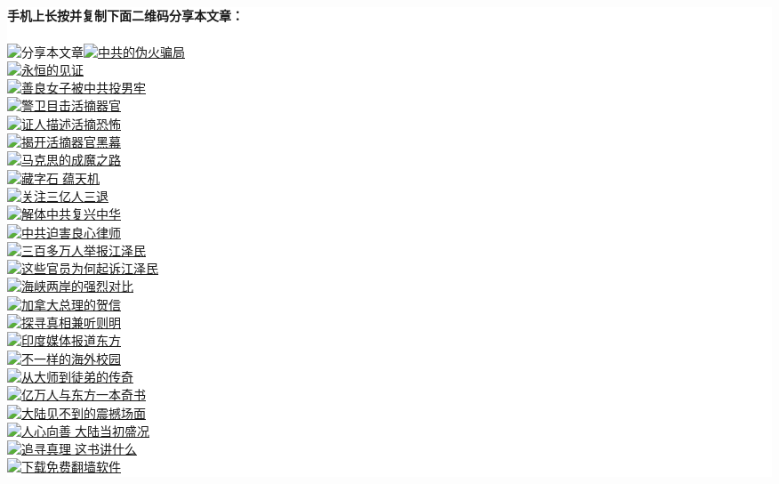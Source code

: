 <strong>手机上长按并复制下面二维码分享本文章：</strong><br><br><img src="https://quickchart.io/qr?size=256&text=https://github.com/1992513/djy/blob/master/gb/13/10/20/n3990856.md%231" title="分享本文章"></td><td VALIGN=TOP><a href="https://github.com/1992513/djy/blob/master/gb/16/1/21/n4622075.md?dfh#1" target="_blank"><img src="https://raw.githubusercontent.com/1992513/djy/master/gb/300/wei-f1.jpg" title="中共的伪火骗局"  alt="中共的伪火骗局"></a><br><a href="https://github.com/1992513/www/blob/master/README.md?dfh#9" target="_blank"><img src="https://raw.githubusercontent.com/1992513/djy/master/gb/300/yong-h.jpg" title="永恒的见证"  alt="永恒的见证"></a><br><a href="https://github.com/1992513/djy/blob/master/gb/13/9/29/n3974789.md?dfh#1" target="_blank"><img src="https://raw.githubusercontent.com/1992513/djy/master/gb/300/shang-lnz.jpg" title="善良女子被中共投男牢"  alt="善良女子被中共投男牢"></a><br><a href="https://github.com/1992513/djy/blob/master/gb/16/3/16/n4663449.md?dfh#1" target="_blank"><img src="https://raw.githubusercontent.com/1992513/djy/master/gb/300/huo-z3.jpg" title="警卫目击活摘器官"  alt="警卫目击活摘器官"></a><br><a href="https://github.com/1992513/djy/blob/master/gb/16/8/7/n8177641.md?dfh#1" target="_blank"><img src="https://raw.githubusercontent.com/1992513/djy/master/gb/300/huo-z4.jpg" title="证人描述活摘恐怖"  alt="证人描述活摘恐怖"></a><br><a href="https://github.com/1992513/djy/blob/master/gb/10/4/19/n2881569.md?dfh#1" target="_blank"><img src="https://raw.githubusercontent.com/1992513/djy/master/gb/300/huo-z1.jpg" title="揭开活摘器官黑幕"  alt="揭开活摘器官黑幕"></a><br><a href="https://github.com/1992513/djy/blob/master/gb/10/11/7/n3077476.md?dfh#1" target="_blank"><img src="https://raw.githubusercontent.com/1992513/djy/master/gb/300/ma-ks.jpg" title="马克思的成魔之路"  alt="马克思的成魔之路"></a><br><a href="https://github.com/1992513/djy/blob/master/gb/14/6/9/n4173977.md?dfh#1" target="_blank"><img src="https://raw.githubusercontent.com/1992513/djy/master/gb/300/chang-zs.jpg" title="藏字石 蕴天机"  alt="藏字石 蕴天机"></a><br><a href="https://github.com/1992513/djy/blob/master/gb/18/5/10/n10381511.md?dfh#1" target="_blank"><img src="https://raw.githubusercontent.com/1992513/djy/master/gb/300/st1.jpg" title="关注三亿人三退"  alt="关注三亿人三退"></a><br><a href="https://github.com/1992513/djy/blob/master/gb/18/3/21/n10237682.md?dfh#1" target="_blank"><img src="https://raw.githubusercontent.com/1992513/djy/master/gb/300/jie-t.jpg" title="解体中共复兴中华"  alt="解体中共复兴中华"></a><br><a href="https://github.com/1992513/djy/blob/master/gb/9/2/9/n2422991.md?dfh#1" target="_blank"><img src="https://raw.githubusercontent.com/1992513/djy/master/gb/300/gao-zs.jpg" title="中共迫害良心律师"  alt="中共迫害良心律师"></a><br><a href="https://github.com/1992513/djy/blob/master/gb/18/12/9/n10900044.md?dfh#1" target="_blank"><img src="https://raw.githubusercontent.com/1992513/djy/master/gb/300/sj1.jpg" title="三百多万人举报江泽民"  alt="三百多万人举报江泽民"></a><br><a href="https://github.com/1992513/djy/blob/master/gb/18/8/28/n10672014.md?dfh#1" target="_blank"><img src="https://raw.githubusercontent.com/1992513/djy/master/gb/300/sj2.jpg" title="这些官员为何起诉江泽民"  alt="这些官员为何起诉江泽民"></a><br><a href="https://github.com/1992513/djy/blob/master/gb/8/12/18/n2367165.md?dfh#1" target="_blank"><img src="https://raw.githubusercontent.com/1992513/djy/master/gb/300/liangan.jpg" title="海峡两岸的强烈对比"  alt="海峡两岸的强烈对比"></a><br><a href="https://github.com/1992513/djy/blob/master/gb/15/12/10/n4593139.md?dfh#1" target="_blank"><img src="https://raw.githubusercontent.com/1992513/djy/master/gb/300/jia-ndzl.jpg" title="加拿大总理的贺信"  alt="加拿大总理的贺信"></a><br><a href="https://github.com/1992513/djy/blob/master/gb/11/6/17/n3289382.md?dfh#1" target="_blank"><img src="https://raw.githubusercontent.com/1992513/djy/master/gb/300/xiao-wd.jpg" title="探寻真相兼听则明"  alt="探寻真相兼听则明"></a><br><a href="https://github.com/1992513/djy/blob/master/gb/18/10/27/n10812623.md?dfh#1" target="_blank"><img src="https://raw.githubusercontent.com/1992513/djy/master/gb/300/yindu.jpg" title="印度媒体报道东方"  alt="印度媒体报道东方"></a><br><a href="https://github.com/1992513/djy/blob/master/gb/18/6/9/n10469652.md?dfh#1" target="_blank"><img src="https://raw.githubusercontent.com/1992513/djy/master/gb/300/xie-j.jpg" title="不一样的海外校园"  alt="不一样的海外校园"></a><br><a href="https://github.com/1992513/djy/blob/master/gb/7/4/5/n1669415.md?dfh#1" target="_blank"><img src="https://raw.githubusercontent.com/1992513/djy/master/gb/300/li-up.jpg" title="从大师到徒弟的传奇"  alt="从大师到徒弟的传奇"></a><br><a href="https://github.com/1992513/djy/blob/master/gb/17/5/26/n9191512.md?dfh#1" target="_blank"><img src="https://raw.githubusercontent.com/1992513/djy/master/gb/300/zfl2.jpg" title="亿万人与东方一本奇书"  alt="亿万人与东方一本奇书"></a><br><a href="https://github.com/1992513/djy/blob/master/gb/13/11/27/n4020290.md?dfh#1" target="_blank"><img src="https://raw.githubusercontent.com/1992513/djy/master/gb/300/zhen-h.jpg" title="大陆见不到的震撼场面"  alt="大陆见不到的震撼场面"></a><br><a href="https://github.com/1992513/djy/blob/master/gb/15/7/17/n4482910.md?dfh#1" target="_blank"><img src="https://raw.githubusercontent.com/1992513/djy/master/gb/300/dalu-sk.jpg" title="人心向善 大陆当初盛况"  alt="人心向善 大陆当初盛况"></a><br><a href="https://github.com/1992513/djy/blob/master/gb/19/1/5/n10955468.md?dfh#1" target="_blank"><img src="https://raw.githubusercontent.com/1992513/djy/master/gb/300/zfl1.jpg" title="追寻真理 这书讲什么"  alt="追寻真理 这书讲什么"></a><br><a href="https://github.com/1992513/www/blob/master/README.md?dfh#1" target="_blank"><img src="https://raw.githubusercontent.com/1992513/djy/master/gb/300/fq1.jpg" title="下载免费翻墙软件"  alt="下载免费翻墙软件"></a><br></td></tr></table>
